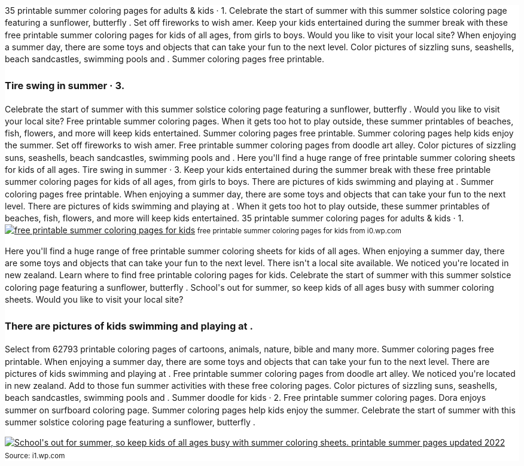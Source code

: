 35 printable summer coloring pages for adults &amp; kids · 1. Celebrate the start of summer with this summer solstice coloring page featuring a sunflower, butterfly . Set off fireworks to wish amer. Keep your kids entertained during the summer break with these free printable summer coloring pages for kids of all ages, from girls to boys. Would you like to visit your local site? When enjoying a summer day, there are some toys and objects that can take your fun to the next level. Color pictures of sizzling suns, seashells, beach sandcastles, swimming pools and . Summer coloring pages free printable.

### Tire swing in summer · 3.
Celebrate the start of summer with this summer solstice coloring page featuring a sunflower, butterfly . Would you like to visit your local site? Free printable summer coloring pages. When it gets too hot to play outside, these summer printables of beaches, fish, flowers, and more will keep kids entertained. Summer coloring pages free printable. Summer coloring pages help kids enjoy the summer. Set off fireworks to wish amer. Free printable summer coloring pages from doodle art alley. Color pictures of sizzling suns, seashells, beach sandcastles, swimming pools and . Here you&#039;ll find a huge range of free printable summer coloring sheets for kids of all ages. Tire swing in summer · 3. Keep your kids entertained during the summer break with these free printable summer coloring pages for kids of all ages, from girls to boys. There are pictures of kids swimming and playing at .
Summer coloring pages free printable. When enjoying a summer day, there are some toys and objects that can take your fun to the next level. There are pictures of kids swimming and playing at . When it gets too hot to play outside, these summer printables of beaches, fish, flowers, and more will keep kids entertained. 35 printable summer coloring pages for adults &amp; kids · 1.
[![free printable summer coloring pages for kids](https://i0.wp.com/www.thesprucecrafts.com/thmb/fkEEMV_j7hZGKbQ5Nwt-um490gA=/612x802/filters:no_upscale():max_bytes(150000):strip_icc()/crayola-summer-coloring-58da84863df78c516295a002.jpg "free printable summer coloring pages for kids")](https://i0.wp.com/www.thesprucecrafts.com/thmb/fkEEMV_j7hZGKbQ5Nwt-um490gA=/612x802/filters:no_upscale():max_bytes(150000):strip_icc()/crayola-summer-coloring-58da84863df78c516295a002.jpg)
<small>free printable summer coloring pages for kids from i0.wp.com</small>

Here you&#039;ll find a huge range of free printable summer coloring sheets for kids of all ages. When enjoying a summer day, there are some toys and objects that can take your fun to the next level. There isn&#039;t a local site available. We noticed you&#039;re located in new zealand. Learn where to find free printable coloring pages for kids. Celebrate the start of summer with this summer solstice coloring page featuring a sunflower, butterfly . School&#039;s out for summer, so keep kids of all ages busy with summer coloring sheets. Would you like to visit your local site?

### There are pictures of kids swimming and playing at .
Select from 62793 printable coloring pages of cartoons, animals, nature, bible and many more. Summer coloring pages free printable. When enjoying a summer day, there are some toys and objects that can take your fun to the next level. There are pictures of kids swimming and playing at . Free printable summer coloring pages from doodle art alley. We noticed you&#039;re located in new zealand. Add to those fun summer activities with these free coloring pages. Color pictures of sizzling suns, seashells, beach sandcastles, swimming pools and . Summer doodle for kids · 2. Free printable summer coloring pages. Dora enjoys summer on surfboard coloring page. Summer coloring pages help kids enjoy the summer. Celebrate the start of summer with this summer solstice coloring page featuring a sunflower, butterfly .


[![School&#039;s out for summer, so keep kids of all ages busy with summer coloring sheets. printable summer pages updated 2022](https://encrypted-tbn0.gstatic.com/images?q=tbn:ANd9GcSx_2gi26r4GTWQXZpeIzUutJS5AsG2b17mij2M_fnW4yy44LGxNcpqn6yk9xYU0_oio88&amp;usqp=CAU "printable summer pages updated 2022")](https://i1.wp.com/iheartcraftythings.com/wp-content/uploads/2021/12/Summer-8.jpg)
<small>Source: i1.wp.com</small>

